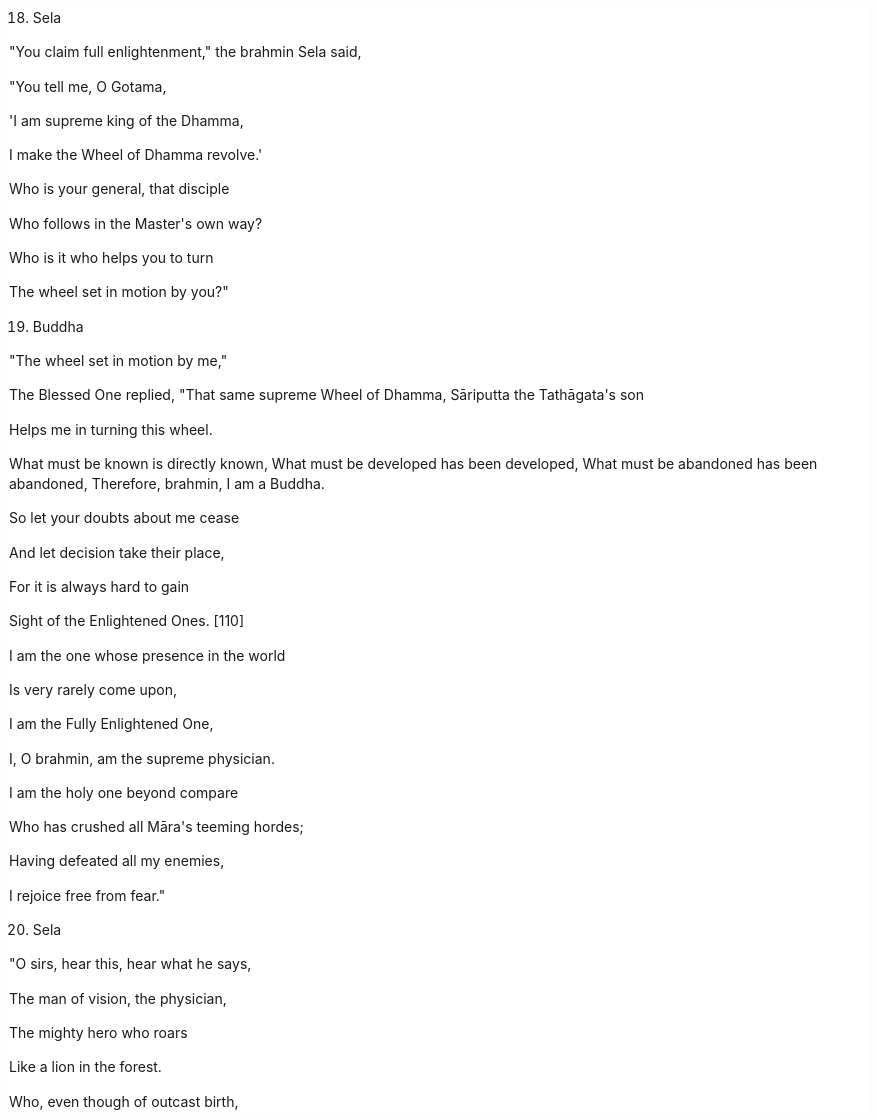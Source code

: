 18. Sela

"You claim full enlightenment," the brahmin Sela said,

"You tell me, O Gotama,

'I am supreme king of the Dhamma,

I make the Wheel of Dhamma revolve.'

Who is your general, that disciple

Who follows in the Master's own way?

Who is it who helps you to turn

The wheel set in motion by you?"

19. Buddha

"The wheel set in motion by me,"

The Blessed One replied,
"That same supreme Wheel of Dhamma, Sāriputta the Tathāgata's son

Helps me in turning this wheel.

What must be known is directly known, What must be developed has been developed, What must be abandoned has been abandoned, Therefore, brahmin, I am a Buddha.

So let your doubts about me cease

And let decision take their place,

For it is always hard to gain

Sight of the Enlightened Ones. [110]

I am the one whose presence in the world

Is very rarely come upon,

I am the Fully Enlightened One,

I, O brahmin, am the supreme physician.

I am the holy one beyond compare

Who has crushed all Māra's teeming hordes;

Having defeated all my enemies,

I rejoice free from fear."

20. Sela

"O sirs, hear this, hear what he says,

The man of vision, the physician,

The mighty hero who roars

Like a lion in the forest.

Who, even though of outcast birth,


[^867]: The text of this sutta has not been included in the PTS ed. of the Majjhima Nikāya, as it is identical with the sutta of the same name in the Sutta Nipāta, published in two different versions by the PTS. The bracketed page numbers here therefore refer to the more recent PTS ed. of Sn , that edited by Dines Anderson and Helmer Smith.
[^868]: That is, Jambudīpa, the Indian subcontinent.